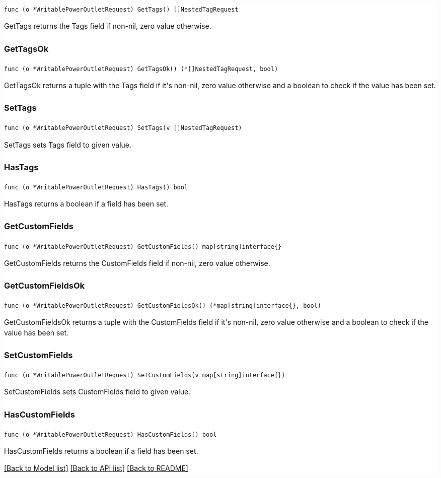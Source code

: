 `func (o *WritablePowerOutletRequest) GetTags() []NestedTagRequest`

GetTags returns the Tags field if non-nil, zero value otherwise.

### GetTagsOk

`func (o *WritablePowerOutletRequest) GetTagsOk() (*[]NestedTagRequest, bool)`

GetTagsOk returns a tuple with the Tags field if it's non-nil, zero value otherwise
and a boolean to check if the value has been set.

### SetTags

`func (o *WritablePowerOutletRequest) SetTags(v []NestedTagRequest)`

SetTags sets Tags field to given value.

### HasTags

`func (o *WritablePowerOutletRequest) HasTags() bool`

HasTags returns a boolean if a field has been set.

### GetCustomFields

`func (o *WritablePowerOutletRequest) GetCustomFields() map[string]interface{}`

GetCustomFields returns the CustomFields field if non-nil, zero value otherwise.

### GetCustomFieldsOk

`func (o *WritablePowerOutletRequest) GetCustomFieldsOk() (*map[string]interface{}, bool)`

GetCustomFieldsOk returns a tuple with the CustomFields field if it's non-nil, zero value otherwise
and a boolean to check if the value has been set.

### SetCustomFields

`func (o *WritablePowerOutletRequest) SetCustomFields(v map[string]interface{})`

SetCustomFields sets CustomFields field to given value.

### HasCustomFields

`func (o *WritablePowerOutletRequest) HasCustomFields() bool`

HasCustomFields returns a boolean if a field has been set.


[[Back to Model list]](../README.md#documentation-for-models) [[Back to API list]](../README.md#documentation-for-api-endpoints) [[Back to README]](../README.md)


